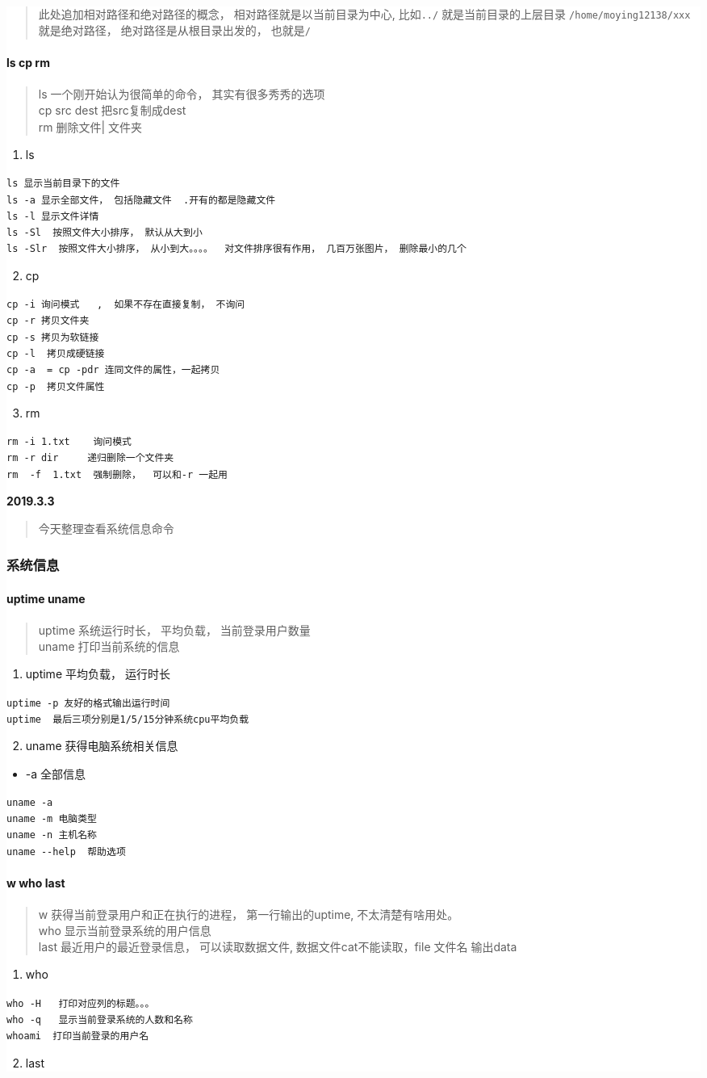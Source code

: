 >此处追加相对路径和绝对路径的概念， 相对路径就是以当前目录为中心,  比如`../` 就是当前目录的上层目录
>`/home/moying12138/xxx`  就是绝对路径， 绝对路径是从根目录出发的， 也就是`/`

#### ls cp rm
> ls  一个刚开始认为很简单的命令， 其实有很多秀秀的选项  
> cp   src   dest     把src复制成dest  
> rm 删除文件| 文件夹
1. ls 
```
ls 显示当前目录下的文件
ls -a 显示全部文件， 包括隐藏文件  .开有的都是隐藏文件
ls -l 显示文件详情
ls -Sl  按照文件大小排序， 默认从大到小
ls -Slr  按照文件大小排序， 从小到大。。。。  对文件排序很有作用， 几百万张图片， 删除最小的几个

```
2. cp
```
cp -i 询问模式   ,  如果不存在直接复制， 不询问
cp -r 拷贝文件夹
cp -s 拷贝为软链接
cp -l  拷贝成硬链接
cp -a  = cp -pdr 连同文件的属性，一起拷贝
cp -p  拷贝文件属性
```
3. rm  
```
rm -i 1.txt    询问模式
rm -r dir     递归删除一个文件夹
rm  -f  1.txt  强制删除，  可以和-r 一起用
``` 




**2019.3.3**
> 今天整理查看系统信息命令
### 系统信息
#### uptime uname 
> uptime 系统运行时长， 平均负载， 当前登录用户数量  
> uname 打印当前系统的信息
1. uptime  平均负载， 运行时长
```
uptime -p 友好的格式输出运行时间
uptime  最后三项分别是1/5/15分钟系统cpu平均负载
```
2. uname   获得电脑系统相关信息
- -a 全部信息
```
uname -a 
uname -m 电脑类型
uname -n 主机名称
uname --help  帮助选项
```
#### w  who  last
> w 获得当前登录用户和正在执行的进程， 第一行输出的uptime, 不太清楚有啥用处。  
> who 显示当前登录系统的用户信息  
> last 最近用户的最近登录信息， 可以读取数据文件, 数据文件cat不能读取，file 文件名   输出data  
1. who
```
who -H   打印对应列的标题。。。
who -q   显示当前登录系统的人数和名称
whoami  打印当前登录的用户名
```
2. last 